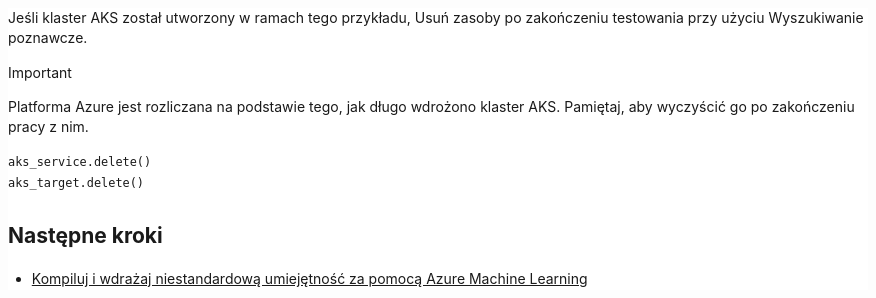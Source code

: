 Jeśli klaster AKS został utworzony w ramach tego przykładu, Usuń zasoby po zakończeniu testowania przy użyciu Wyszukiwanie poznawcze.

> [!IMPORTANT]
> Platforma Azure jest rozliczana na podstawie tego, jak długo wdrożono klaster AKS. Pamiętaj, aby wyczyścić go po zakończeniu pracy z nim.

```python
aks_service.delete()
aks_target.delete()
```

## <a name="next-steps"></a>Następne kroki

* [Kompiluj i wdrażaj niestandardową umiejętność za pomocą Azure Machine Learning](../search/cognitive-search-tutorial-aml-custom-skill.md)
